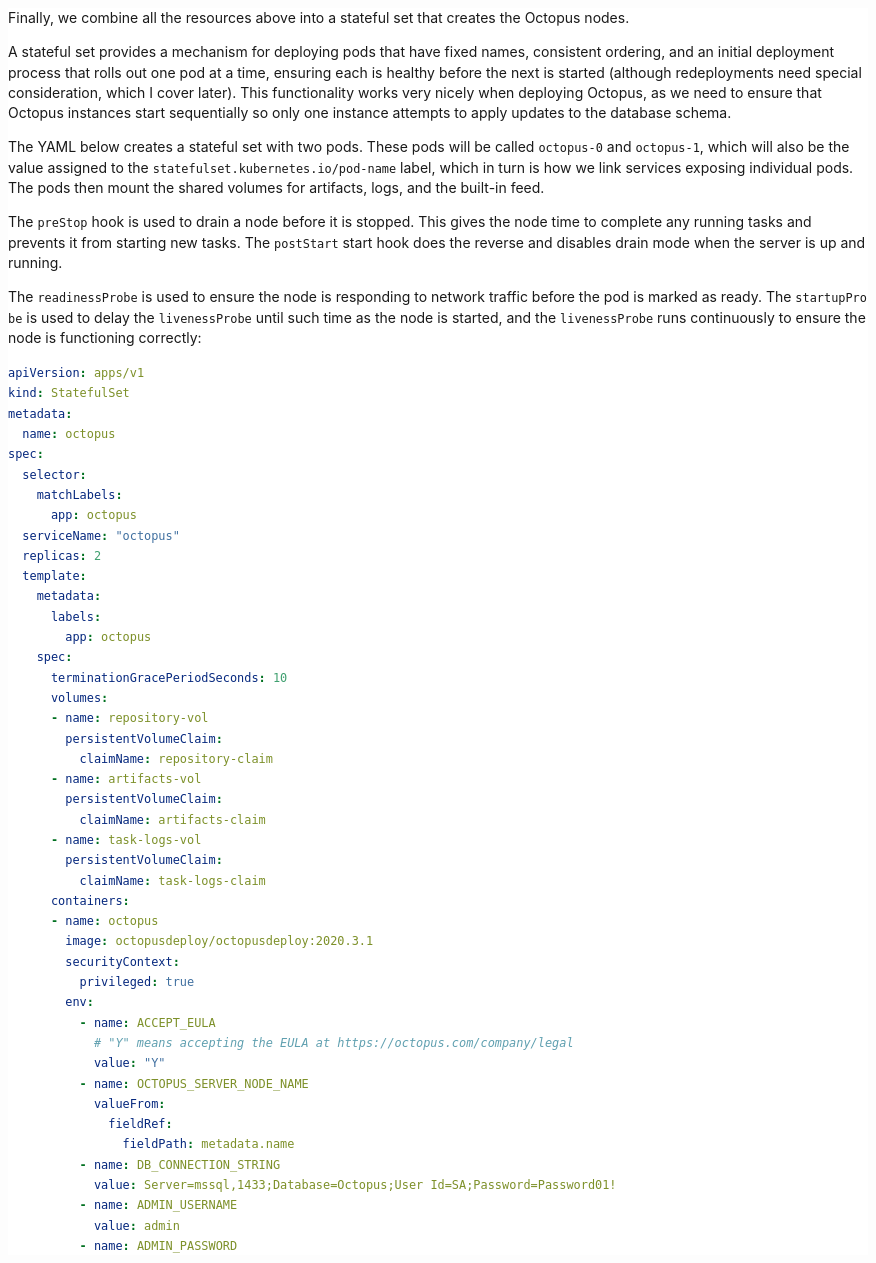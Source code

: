 Finally, we combine all the resources above into a stateful set that creates the Octopus nodes.

A stateful set provides a mechanism for deploying pods that have fixed names, consistent ordering, and an initial deployment process that rolls out one pod at a time, ensuring each is healthy before the next is started (although redeployments need special consideration, which I cover later). This functionality works very nicely when deploying Octopus, as we need to ensure that Octopus instances start sequentially so only one instance attempts to apply updates to the database schema.

The YAML below creates a stateful set with two pods. These pods will be called `octopus-0` and `octopus-1`, which will also be the value assigned to the `statefulset.kubernetes.io/pod-name` label, which in turn is how we link services exposing individual pods. The pods then mount the shared volumes for artifacts, logs, and the built-in feed.

The `preStop` hook is used to drain a node before it is stopped. This gives the node time to complete any running tasks and prevents it from starting new tasks. The `postStart` start hook does the reverse and disables drain mode when the server is up and running.

The `readinessProbe` is used to ensure the node is responding to network traffic before the pod is marked as ready. The `startupProbe` is used to delay the `livenessProbe` until such time as the node is started, and the `livenessProbe` runs continuously to ensure the node is functioning correctly:

```YAML
apiVersion: apps/v1
kind: StatefulSet
metadata:
  name: octopus
spec:
  selector:
    matchLabels:
      app: octopus
  serviceName: "octopus"
  replicas: 2
  template:
    metadata:
      labels:
        app: octopus
    spec:
      terminationGracePeriodSeconds: 10
      volumes:
      - name: repository-vol
        persistentVolumeClaim:
          claimName: repository-claim
      - name: artifacts-vol
        persistentVolumeClaim:
          claimName: artifacts-claim
      - name: task-logs-vol
        persistentVolumeClaim:
          claimName: task-logs-claim
      containers:
      - name: octopus        
        image: octopusdeploy/octopusdeploy:2020.3.1
        securityContext:
          privileged: true
        env:
          - name: ACCEPT_EULA
            # "Y" means accepting the EULA at https://octopus.com/company/legal
            value: "Y"
          - name: OCTOPUS_SERVER_NODE_NAME
            valueFrom:
              fieldRef:
                fieldPath: metadata.name
          - name: DB_CONNECTION_STRING
            value: Server=mssql,1433;Database=Octopus;User Id=SA;Password=Password01!
          - name: ADMIN_USERNAME
            value: admin
          - name: ADMIN_PASSWORD
```